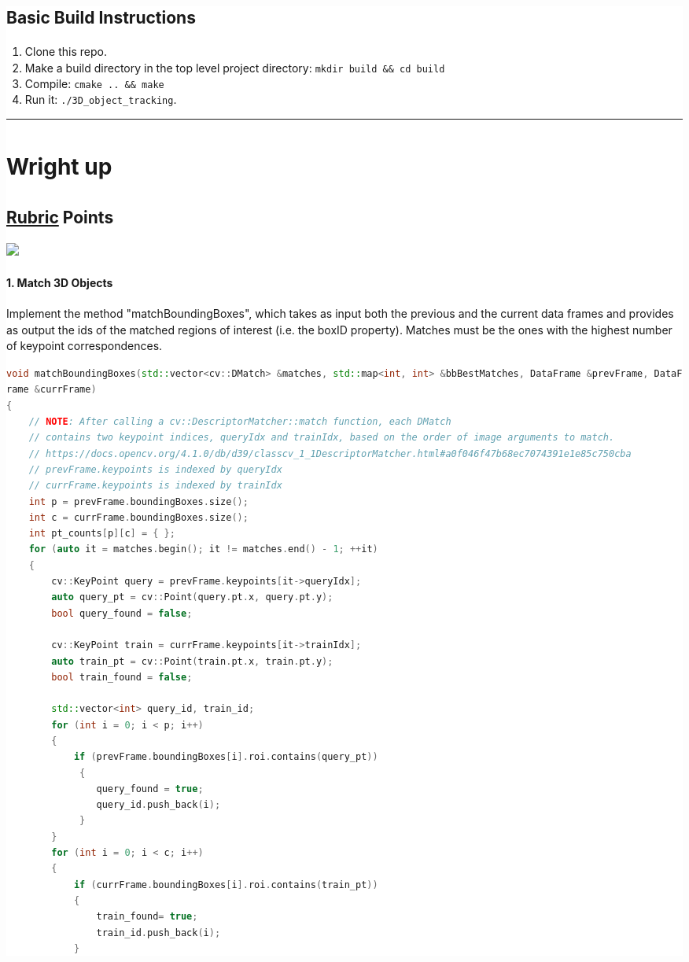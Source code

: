 ## Basic Build Instructions

1. Clone this repo.
2. Make a build directory in the top level project directory: `mkdir build && cd build`
3. Compile: `cmake .. && make`
4. Run it: `./3D_object_tracking`.



---
# Wright up
## [Rubric](https://review.udacity.com/#!/rubrics/2550/view) Points

<img src="assets/images/3D_tracking.gif" width="1200"  />

#### 1. Match 3D Objects

Implement the method "matchBoundingBoxes", which takes as input both the previous and the current data frames and provides as output the ids of the matched regions of interest (i.e. the boxID property). Matches must be the ones with the highest number of keypoint correspondences.

```c++
void matchBoundingBoxes(std::vector<cv::DMatch> &matches, std::map<int, int> &bbBestMatches, DataFrame &prevFrame, DataFrame &currFrame)
{    
    // NOTE: After calling a cv::DescriptorMatcher::match function, each DMatch
    // contains two keypoint indices, queryIdx and trainIdx, based on the order of image arguments to match.
    // https://docs.opencv.org/4.1.0/db/d39/classcv_1_1DescriptorMatcher.html#a0f046f47b68ec7074391e1e85c750cba
    // prevFrame.keypoints is indexed by queryIdx
    // currFrame.keypoints is indexed by trainIdx
    int p = prevFrame.boundingBoxes.size();
    int c = currFrame.boundingBoxes.size();
    int pt_counts[p][c] = { };
    for (auto it = matches.begin(); it != matches.end() - 1; ++it)     
    {
        cv::KeyPoint query = prevFrame.keypoints[it->queryIdx];
        auto query_pt = cv::Point(query.pt.x, query.pt.y);
        bool query_found = false;

        cv::KeyPoint train = currFrame.keypoints[it->trainIdx];
        auto train_pt = cv::Point(train.pt.x, train.pt.y);
        bool train_found = false;

        std::vector<int> query_id, train_id;
        for (int i = 0; i < p; i++) 
        {
            if (prevFrame.boundingBoxes[i].roi.contains(query_pt))            
             {
                query_found = true;
                query_id.push_back(i);
             }
        }
        for (int i = 0; i < c; i++) 
        {
            if (currFrame.boundingBoxes[i].roi.contains(train_pt))            
            {
                train_found= true;
                train_id.push_back(i);
            }
```